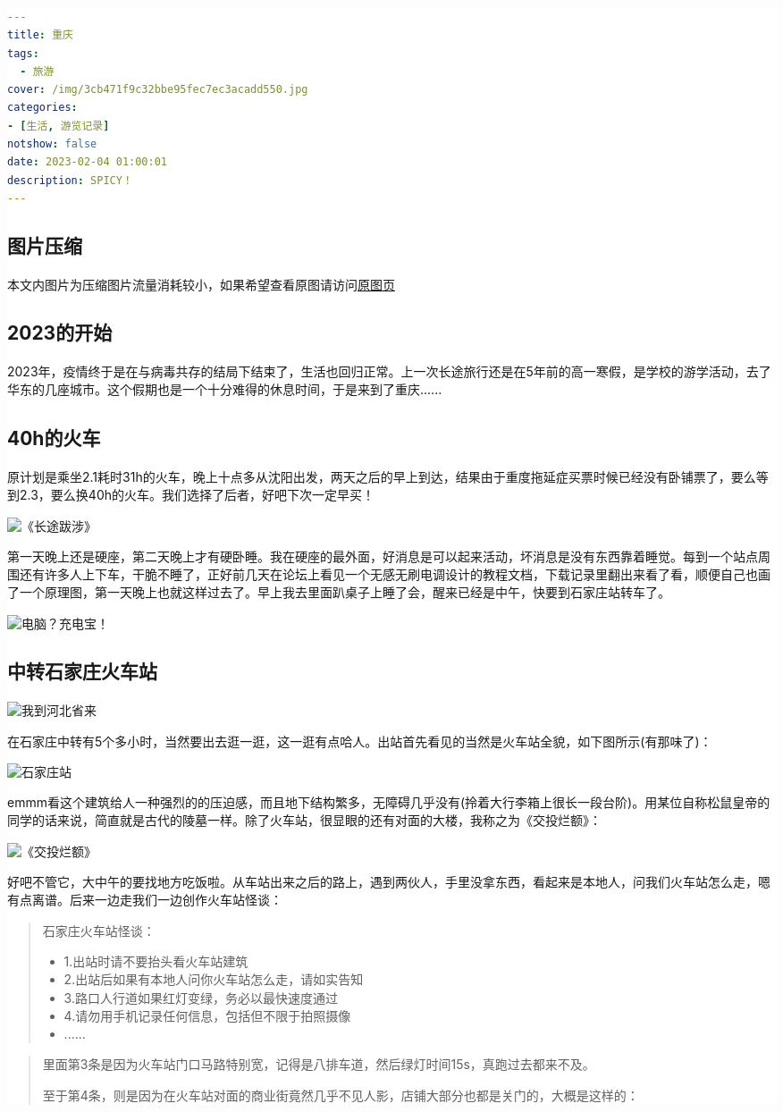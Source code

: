 ```yaml
---
title: 重庆
tags:
  - 旅游
cover: /img/3cb471f9c32bbe95fec7ec3acadd550.jpg
categories:
- [生活, 游览记录]
notshow: false
date: 2023-02-04 01:00:01
description: SPICY！
---
```

## 图片压缩
本文内图片为压缩图片流量消耗较小，如果希望查看原图请访问[原图页](https://triority.cn/2023/spicy/)
## 2023的开始
2023年，疫情终于是在与病毒共存的结局下结束了，生活也回归正常。上一次长途旅行还是在5年前的高一寒假，是学校的游学活动，去了华东的几座城市。这个假期也是一个十分难得的休息时间，于是来到了重庆......
## 40h的火车
原计划是乘坐2.1耗时31h的火车，晚上十点多从沈阳出发，两天之后的早上到达，结果由于重度拖延症买票时候已经没有卧铺票了，要么等到2.3，要么换40h的火车。我们选择了后者，好吧下次一定早买！

![《长途跋涉》](Screenshot_2023-02-01-22-46-09-795_com.MobileTicket.jpg)

第一天晚上还是硬座，第二天晚上才有硬卧睡。我在硬座的最外面，好消息是可以起来活动，坏消息是没有东西靠着睡觉。每到一个站点周围还有许多人上下车，干脆不睡了，正好前几天在论坛上看见一个无感无刷电调设计的教程文档，下载记录里翻出来看了看，顺便自己也画了一个原理图，第一天晚上也就这样过去了。早上我去里面趴桌子上睡了会，醒来已经是中午，快要到石家庄站转车了。

![电脑？充电宝！](IMG_20230205_024039_344.jpg)
## 中转石家庄火车站
![我到河北省来](IMG_20230202_133204.jpg)

在石家庄中转有5个多小时，当然要出去逛一逛，这一逛有点哈人。出站首先看见的当然是火车站全貌，如下图所示(有那味了)：

![石家庄站](IMG_20230202_162131.jpg)

emmm看这个建筑给人一种强烈的的压迫感，而且地下结构繁多，无障碍几乎没有(拎着大行李箱上很长一段台阶)。用某位自称松鼠皇帝的同学的话来说，简直就是古代的陵墓一样。除了火车站，很显眼的还有对面的大楼，我称之为《交投烂额》：

![《交投烂额》](IMG_20230202_134231.jpg)

好吧不管它，大中午的要找地方吃饭啦。从车站出来之后的路上，遇到两伙人，手里没拿东西，看起来是本地人，问我们火车站怎么走，嗯有点离谱。后来一边走我们一边创作火车站怪谈：
> 石家庄火车站怪谈：
> + 1.出站时请不要抬头看火车站建筑
> + 2.出站后如果有本地人问你火车站怎么走，请如实告知
> + 3.路口人行道如果红灯变绿，务必以最快速度通过
> + 4.请勿用手机记录任何信息，包括但不限于拍照摄像
> + ......

> 里面第3条是因为火车站门口马路特别宽，记得是八排车道，然后绿灯时间15s，真跑过去都来不及。
> 
> 至于第4条，则是因为在火车站对面的商业街竟然几乎不见人影，店铺大部分也都是关门的，大概是这样的：
